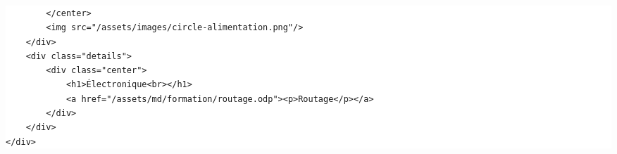             </center>
            <img src="/assets/images/circle-alimentation.png"/>
        </div>
        <div class="details">
            <div class="center">
                <h1>Électronique<br></h1>
                <a href="/assets/md/formation/routage.odp"><p>Routage</p></a>
            </div>
        </div>
    </div>
</div>
  




